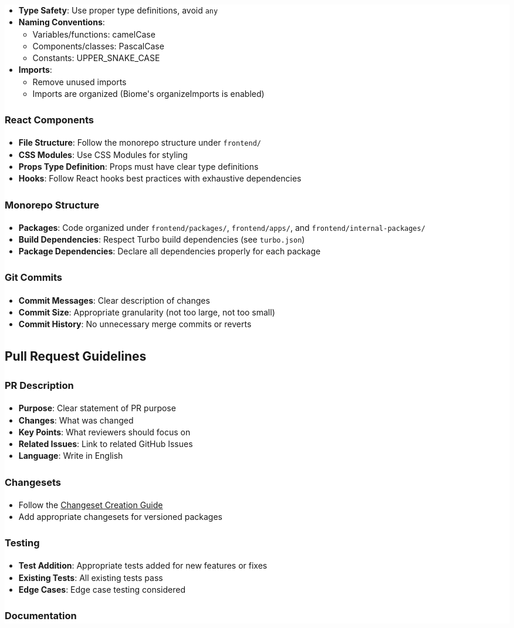 - **Type Safety**: Use proper type definitions, avoid `any`
- **Naming Conventions**: 
  - Variables/functions: camelCase
  - Components/classes: PascalCase
  - Constants: UPPER_SNAKE_CASE
- **Imports**: 
  - Remove unused imports
  - Imports are organized (Biome's organizeImports is enabled)

### React Components

- **File Structure**: Follow the monorepo structure under `frontend/`
- **CSS Modules**: Use CSS Modules for styling
- **Props Type Definition**: Props must have clear type definitions
- **Hooks**: Follow React hooks best practices with exhaustive dependencies

### Monorepo Structure

- **Packages**: Code organized under `frontend/packages/`, `frontend/apps/`, and `frontend/internal-packages/`
- **Build Dependencies**: Respect Turbo build dependencies (see `turbo.json`)
- **Package Dependencies**: Declare all dependencies properly for each package

### Git Commits

- **Commit Messages**: Clear description of changes
- **Commit Size**: Appropriate granularity (not too large, not too small)
- **Commit History**: No unnecessary merge commits or reverts

## Pull Request Guidelines

### PR Description

- **Purpose**: Clear statement of PR purpose
- **Changes**: What was changed
- **Key Points**: What reviewers should focus on
- **Related Issues**: Link to related GitHub Issues
- **Language**: Write in English

### Changesets

- Follow the [Changeset Creation Guide](./changeset-guide.md)
- Add appropriate changesets for versioned packages

### Testing

- **Test Addition**: Appropriate tests added for new features or fixes
- **Existing Tests**: All existing tests pass
- **Edge Cases**: Edge case testing considered

### Documentation
